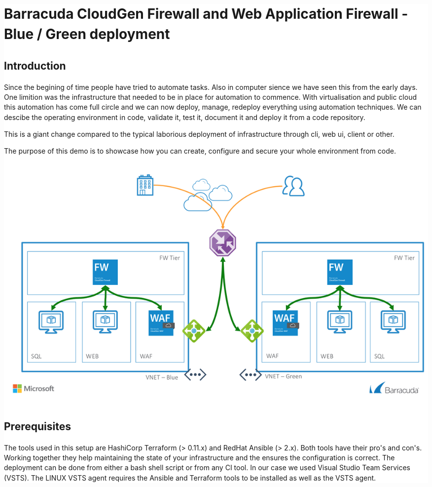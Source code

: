 # Barracuda CloudGen Firewall and Web Application Firewall - Blue / Green deployment

## Introduction
Since the begining of time people have tried to automate tasks. Also in computer sience we have seen this from the early days. One limition was the infrastructure that needed to be in place for automation to commence. With virtualisation and public cloud this automation has come full circle and we can now deploy, manage, redeploy everything using automation techniques. We can descibe the operating environment in code, validate it, test it, document it and deploy it from a code repository. 

This is a giant change compared to the typical laborious deployment of infrastructure through cli, web ui, client or other. 

The purpose of this demo is to showcase how you can create, configure and secure your whole environment from code.

![CGF Azure Network Architecture](images/cudalab-blue-green.png)

## Prerequisites
The tools used in this setup are HashiCorp Terraform (> 0.11.x) and RedHat Ansible (> 2.x). Both tools have their pro's and con's. Working together they help maintaining the state of your infrastructure and the ensures the configuration is correct. The deployment can be done from either a bash shell script or from any CI tool. In our case we used Visual Studio Team Services (VSTS). The LINUX VSTS agent requires the Ansible and Terraform tools to be installed as well as the VSTS agent.
